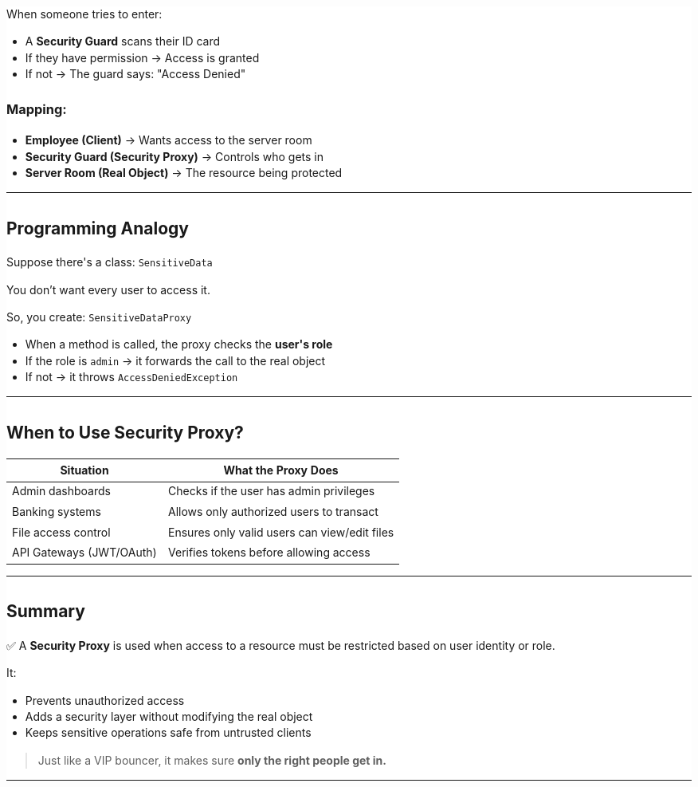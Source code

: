 When someone tries to enter:

* A **Security Guard** scans their ID card
* If they have permission → Access is granted
* If not → The guard says: "Access Denied"

### Mapping:

* **Employee (Client)** → Wants access to the server room
* **Security Guard (Security Proxy)** → Controls who gets in
* **Server Room (Real Object)** → The resource being protected

---

## Programming Analogy

Suppose there's a class: `SensitiveData`

You don’t want every user to access it.

So, you create: `SensitiveDataProxy`

* When a method is called, the proxy checks the **user's role**
* If the role is `admin` → it forwards the call to the real object
* If not → it throws `AccessDeniedException`

---

## When to Use Security Proxy?

| Situation                | What the Proxy Does                          |
| ------------------------ | -------------------------------------------- |
| Admin dashboards         | Checks if the user has admin privileges      |
| Banking systems          | Allows only authorized users to transact     |
| File access control      | Ensures only valid users can view/edit files |
| API Gateways (JWT/OAuth) | Verifies tokens before allowing access       |

---

## Summary

✅ A **Security Proxy** is used when access to a resource must be restricted based on user identity or role.

It:

* Prevents unauthorized access
* Adds a security layer without modifying the real object
* Keeps sensitive operations safe from untrusted clients

> Just like a VIP bouncer, it makes sure **only the right people get in.**

---